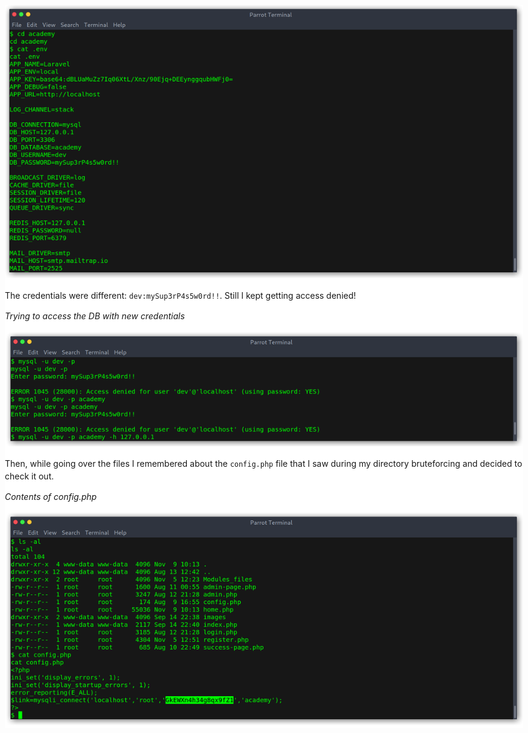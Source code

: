![Img](images/sql_2.png)

The credentials were different: `dev:mySup3rP4s5w0rd!!`. Still I kept getting access denied!

*Trying to access the DB with new credentials*

![Img](images/sql_3.png)

Then, while going over the files I remembered about the `config.php` file that I saw during my directory bruteforcing and decided to check it out.

*Contents of config.php*

![Img](images/sql_4.png)
